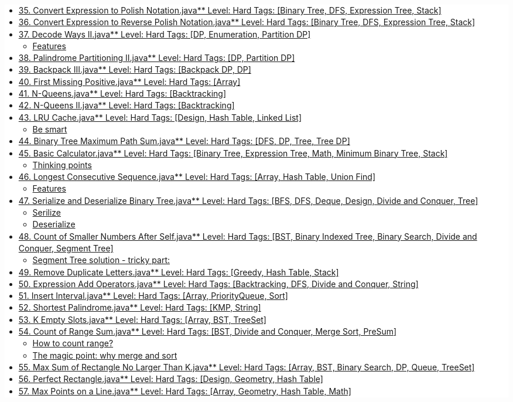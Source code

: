   - [35. Convert Expression to Polish Notation.java**       Level: Hard      Tags: [Binary Tree, DFS, Expression Tree, Stack]](#35-convert-expression-to-polish-notationjava-------level-hard------tags-binary-tree-dfs-expression-tree-stack)
  - [36. Convert Expression to Reverse Polish Notation.java**       Level: Hard      Tags: [Binary Tree, DFS, Expression Tree, Stack]](#36-convert-expression-to-reverse-polish-notationjava-------level-hard------tags-binary-tree-dfs-expression-tree-stack)
  - [37. Decode Ways II.java**       Level: Hard      Tags: [DP, Enumeration, Partition DP]](#37-decode-ways-iijava-------level-hard------tags-dp-enumeration-partition-dp)
    - [Features](#features)
  - [38. Palindrome Partitioning II.java**       Level: Hard      Tags: [DP, Partition DP]](#38-palindrome-partitioning-iijava-------level-hard------tags-dp-partition-dp)
  - [39. Backpack III.java**       Level: Hard      Tags: [Backpack DP, DP]](#39-backpack-iiijava-------level-hard------tags-backpack-dp-dp)
  - [40. First Missing Positive.java**       Level: Hard      Tags: [Array]](#40-first-missing-positivejava-------level-hard------tags-array)
  - [41. N-Queens.java**       Level: Hard      Tags: [Backtracking]](#41-n-queensjava-------level-hard------tags-backtracking)
  - [42. N-Queens II.java**       Level: Hard      Tags: [Backtracking]](#42-n-queens-iijava-------level-hard------tags-backtracking)
  - [43. LRU Cache.java**       Level: Hard      Tags: [Design, Hash Table, Linked List]](#43-lru-cachejava-------level-hard------tags-design-hash-table-linked-list)
    - [Be smart](#be-smart)
  - [44. Binary Tree Maximum Path Sum.java**       Level: Hard      Tags: [DFS, DP, Tree, Tree DP]](#44-binary-tree-maximum-path-sumjava-------level-hard------tags-dfs-dp-tree-tree-dp)
  - [45. Basic Calculator.java**       Level: Hard      Tags: [Binary Tree, Expression Tree, Math, Minimum Binary Tree, Stack]](#45-basic-calculatorjava-------level-hard------tags-binary-tree-expression-tree-math-minimum-binary-tree-stack)
    - [Thinking points](#thinking-points)
  - [46. Longest Consecutive Sequence.java**       Level: Hard      Tags: [Array, Hash Table, Union Find]](#46-longest-consecutive-sequencejava-------level-hard------tags-array-hash-table-union-find)
    - [Features](#features-1)
  - [47. Serialize and Deserialize Binary Tree.java**       Level: Hard      Tags: [BFS, DFS, Deque, Design, Divide and Conquer, Tree]](#47-serialize-and-deserialize-binary-treejava-------level-hard------tags-bfs-dfs-deque-design-divide-and-conquer-tree)
    - [Serilize](#serilize)
    - [Deserialize](#deserialize)
  - [48. Count of Smaller Numbers After Self.java**       Level: Hard      Tags: [BST, Binary Indexed Tree, Binary Search, Divide and Conquer, Segment Tree]](#48-count-of-smaller-numbers-after-selfjava-------level-hard------tags-bst-binary-indexed-tree-binary-search-divide-and-conquer-segment-tree)
    - [Segment Tree solution - tricky part:](#segment-tree-solution---tricky-part)
  - [49. Remove Duplicate Letters.java**       Level: Hard      Tags: [Greedy, Hash Table, Stack]](#49-remove-duplicate-lettersjava-------level-hard------tags-greedy-hash-table-stack)
  - [50. Expression Add Operators.java**       Level: Hard      Tags: [Backtracking, DFS, Divide and Conquer, String]](#50-expression-add-operatorsjava-------level-hard------tags-backtracking-dfs-divide-and-conquer-string)
  - [51. Insert Interval.java**       Level: Hard      Tags: [Array, PriorityQueue, Sort]](#51-insert-intervaljava-------level-hard------tags-array-priorityqueue-sort)
  - [52. Shortest Palindrome.java**       Level: Hard      Tags: [KMP, String]](#52-shortest-palindromejava-------level-hard------tags-kmp-string)
  - [53. K Empty Slots.java**       Level: Hard      Tags: [Array, BST, TreeSet]](#53-k-empty-slotsjava-------level-hard------tags-array-bst-treeset)
  - [54. Count of Range Sum.java**       Level: Hard      Tags: [BST, Divide and Conquer, Merge Sort, PreSum]](#54-count-of-range-sumjava-------level-hard------tags-bst-divide-and-conquer-merge-sort-presum)
    - [How to count range?](#how-to-count-range)
    - [The magic point: why merge and sort](#the-magic-point-why-merge-and-sort)
  - [55. Max Sum of Rectangle No Larger Than K.java**       Level: Hard      Tags: [Array, BST, Binary Search, DP, Queue, TreeSet]](#55-max-sum-of-rectangle-no-larger-than-kjava-------level-hard------tags-array-bst-binary-search-dp-queue-treeset)
  - [56. Perfect Rectangle.java**       Level: Hard      Tags: [Design, Geometry, Hash Table]](#56-perfect-rectanglejava-------level-hard------tags-design-geometry-hash-table)
  - [57. Max Points on a Line.java**       Level: Hard      Tags: [Array, Geometry, Hash Table, Math]](#57-max-points-on-a-linejava-------level-hard------tags-array-geometry-hash-table-math)